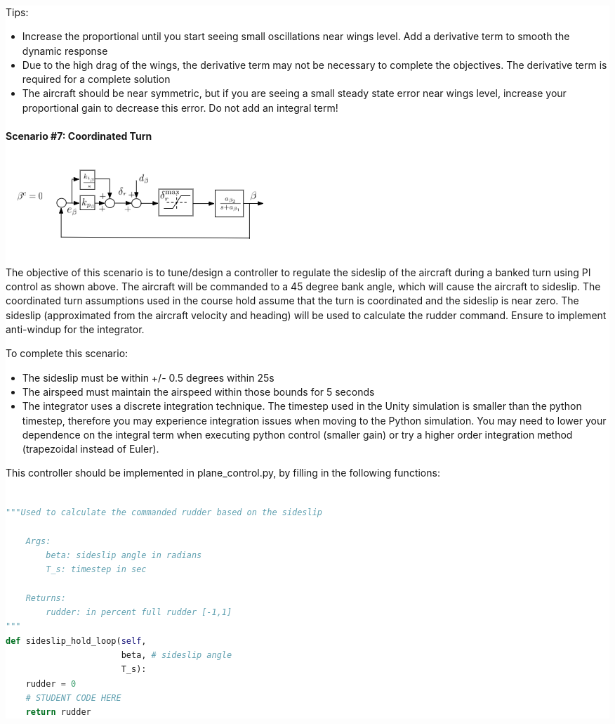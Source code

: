 Tips:

- Increase the proportional until you start seeing small oscillations near wings level. Add a derivative term to smooth the dynamic response
- Due to the high drag of the wings, the derivative term may not be necessary to complete the objectives. The derivative term is required for a complete solution
- The aircraft should be near symmetric, but if you are seeing a small steady state error near wings level, increase your proportional gain to decrease this error. Do not add an integral term!


#### Scenario #7: Coordinated Turn ####

![turn](Diagrams/sideslip_hold.PNG)

The objective of this scenario is to tune/design a controller to regulate the sideslip of the aircraft during a banked turn using PI control as shown above. The aircraft will be commanded to a 45 degree bank angle, which will cause the aircraft to sideslip. The coordinated turn assumptions used in the course hold assume that the turn is coordinated and the sideslip is near zero. The sideslip (approximated from the aircraft velocity and heading) will be used to calculate the rudder command. Ensure to implement anti-windup for the integrator.

To complete this scenario:

- The sideslip must be within +/- 0.5 degrees within 25s
- The airspeed must maintain the airspeed within those bounds for 5 seconds
- The integrator uses a discrete integration technique. The timestep used in the Unity simulation is smaller than the python timestep, therefore you may experience integration issues when moving to the Python simulation. You may need to lower your dependence on the integral term when executing python control (smaller gain) or try a higher order integration method (trapezoidal instead of Euler).

This controller should be implemented in plane_control.py, by filling in the following functions:

~~~py

"""Used to calculate the commanded rudder based on the sideslip

    Args:
        beta: sideslip angle in radians
        T_s: timestep in sec
        
    Returns:
        rudder: in percent full rudder [-1,1]
"""
def sideslip_hold_loop(self,
                       beta, # sideslip angle 
                       T_s):
    rudder = 0
    # STUDENT CODE HERE
    return rudder
~~~

